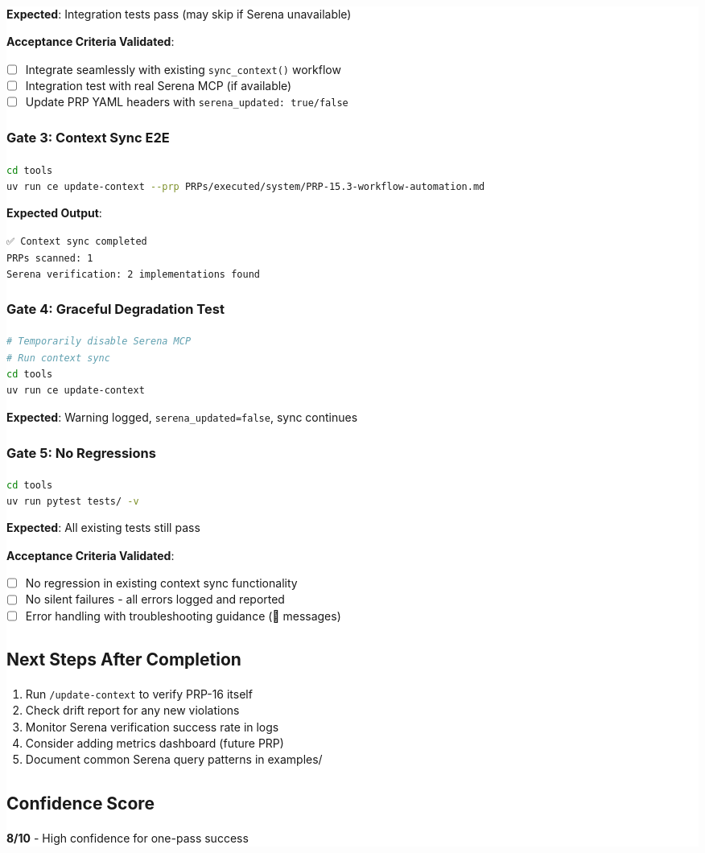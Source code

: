 **Expected**: Integration tests pass (may skip if Serena unavailable)

**Acceptance Criteria Validated**:
- [ ] Integrate seamlessly with existing `sync_context()` workflow
- [ ] Integration test with real Serena MCP (if available)
- [ ] Update PRP YAML headers with `serena_updated: true/false`

### Gate 3: Context Sync E2E
```bash
cd tools
uv run ce update-context --prp PRPs/executed/system/PRP-15.3-workflow-automation.md
```

**Expected Output**:
```
✅ Context sync completed
PRPs scanned: 1
Serena verification: 2 implementations found
```

### Gate 4: Graceful Degradation Test
```bash
# Temporarily disable Serena MCP
# Run context sync
cd tools
uv run ce update-context
```

**Expected**: Warning logged, `serena_updated=false`, sync continues

### Gate 5: No Regressions
```bash
cd tools
uv run pytest tests/ -v
```

**Expected**: All existing tests still pass

**Acceptance Criteria Validated**:
- [ ] No regression in existing context sync functionality
- [ ] No silent failures - all errors logged and reported
- [ ] Error handling with troubleshooting guidance (🔧 messages)

## Next Steps After Completion

1. Run `/update-context` to verify PRP-16 itself
2. Check drift report for any new violations
3. Monitor Serena verification success rate in logs
4. Consider adding metrics dashboard (future PRP)
5. Document common Serena query patterns in examples/

## Confidence Score

**8/10** - High confidence for one-pass success
